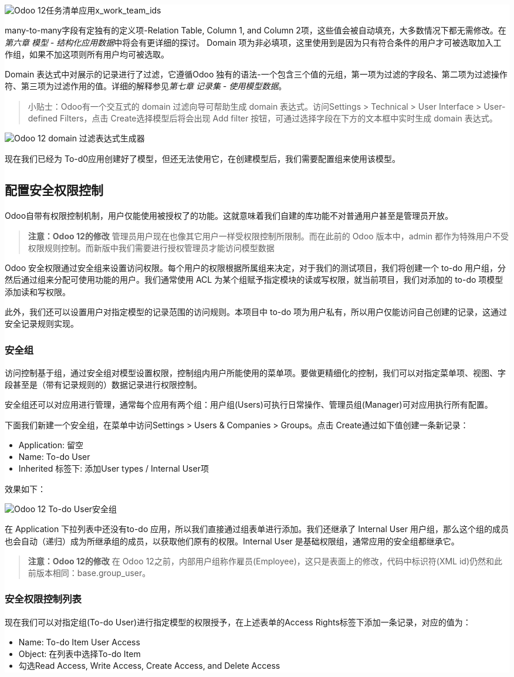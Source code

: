 ![Odoo 12任务清单应用x_work_team_ids](http://upload-images.jianshu.io/upload_images/14565748-f62950d1da8832cb.jpg?imageMogr2/auto-orient/strip%7CimageView2/2/w/1240)

many-to-many字段有定独有的定义项-Relation Table, Column 1, and Column 2项，这些值会被自动填充，大多数情况下都无需修改。在*第六章 模型 - 结构化应用数据*中将会有更详细的探讨。 Domain 项为非必填项，这里使用到是因为只有符合条件的用户才可被选取加入工作组，如果不加这项则所有用户均可被选取。

Domain 表达式中对展示的记录进行了过滤，它遵循Odoo 独有的语法-一个包含三个值的元组，第一项为过滤的字段名、第二项为过滤操作符、第三项为过滤作用的值。详细的解释参见*第七章 记录集 - 使用模型数据*。

> 小贴士：Odoo有一个交互式的 domain 过滤向导可帮助生成 domain 表达式。访问Settings > Technical > User Interface > User-defined Filters，点击 Create选择模型后将会出现 Add filter 按钮，可通过选择字段在下方的文本框中实时生成 domain 表达式。

![Odoo 12 domain 过滤表达式生成器](http://upload-images.jianshu.io/upload_images/14565748-29c6841209a0c02c.jpg?imageMogr2/auto-orient/strip%7CimageView2/2/w/1240)

现在我们已经为 To-d0应用创建好了模型，但还无法使用它，在创建模型后，我们需要配置组来使用该模型。

## 配置安全权限控制

Odoo自带有权限控制机制，用户仅能使用被授权了的功能。这就意味着我们自建的库功能不对普通用户甚至是管理员开放。

> **注意：Odoo 12的修改** 管理员用户现在也像其它用户一样受权限控制所限制。而在此前的 Odoo 版本中，admin 都作为特殊用户不受权限规则控制。而新版中我们需要进行授权管理员才能访问模型数据

Odoo 安全权限通过安全组来设置访问权限。每个用户的权限根据所属组来决定，对于我们的测试项目，我们将创建一个 to-do 用户组，分然后通过组来分配可使用功能的用户。我们通常使用 ACL 为某个组赋予指定模块的读或写权限，就当前项目，我们对添加的 to-do 项模型添加读和写权限。

此外，我们还可以设置用户对指定模型的记录范围的访问规则。本项目中 to-do 项为用户私有，所以用户仅能访问自己创建的记录，这通过安全记录规则实现。

### 安全组

访问控制基于组，通过安全组对模型设置权限，控制组内用户所能使用的菜单项。要做更精细化的控制，我们可以对指定菜单项、视图、字段甚至是（带有记录规则的）数据记录进行权限控制。

安全组还可以对应用进行管理，通常每个应用有两个组：用户组(Users)可执行日常操作、管理员组(Manager)可对应用执行所有配置。

下面我们新建一个安全组，在菜单中访问Settings > Users & Companies > Groups。点击 Create通过如下值创建一条新记录：

*   Application: 留空
*   Name: To-do User
*   Inherited 标签下: 添加User types / Internal User项

效果如下：

![ Odoo 12 To-do User安全组](http://upload-images.jianshu.io/upload_images/14565748-816db30f58d262bf.jpg?imageMogr2/auto-orient/strip%7CimageView2/2/w/1240)

在 Application 下拉列表中还没有to-do 应用，所以我们直接通过组表单进行添加。我们还继承了 Internal User 用户组，那么这个组的成员也会自动（递归）成为所继承组的成员，以获取他们原有的权限。Internal User 是基础权限组，通常应用的安全组都继承它。

> **注意：Odoo 12的修改** 在 Odoo 12之前，内部用户组称作雇员(Employee)，这只是表面上的修改，代码中标识符(XML id)仍然和此前版本相同：base.group_user。

### 安全权限控制列表

现在我们可以对指定组(To-do User)进行指定模型的权限授予，在上述表单的Access Rights标签下添加一条记录，对应的值为：

*   Name: To-do Item User Access
*   Object: 在列表中选择To-do Item
*   勾选Read Access, Write Access, Create Access, and Delete Access
